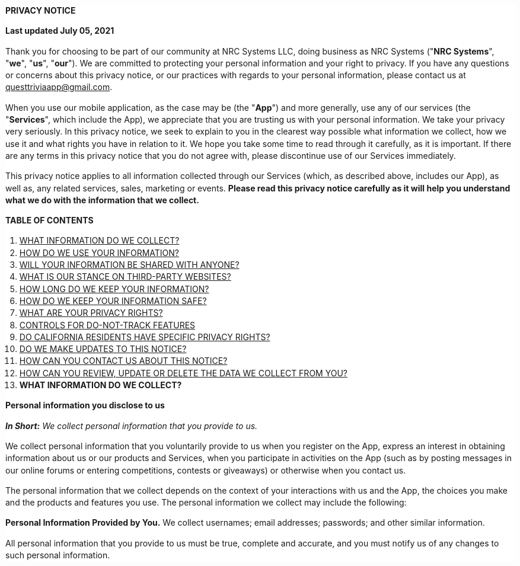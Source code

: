 ﻿**PRIVACY NOTICE**

**Last updated July 05, 2021**

Thank you for choosing to be part of our community at NRC Systems LLC, doing business as NRC Systems ("**NRC Systems**", "**we**", "**us**", "**our**"). We are committed to protecting your personal information and your right to privacy. If you have any questions or concerns about this privacy notice, or our practices with regards to your personal information, please contact us at questtriviaapp@gmail.com.

When you use our mobile application, as the case may be (the "**App**") and more generally, use any of our services (the "**Services**", which include the App), we appreciate that you are trusting us with your personal information. We take your privacy very seriously. In this privacy notice, we seek to explain to you in the clearest way possible what information we collect, how we use it and what rights you have in relation to it. We hope you take some time to read through it carefully, as it is important. If there are any terms in this privacy notice that you do not agree with, please discontinue use of our Services immediately.

This privacy notice applies to all information collected through our Services (which, as described above, includes our App), as well as, any related services, sales, marketing or events. **Please read this privacy notice carefully as it will help you understand what we do with the information that we collect.**

**TABLE OF CONTENTS**

1. [WHAT INFORMATION DO WE COLLECT?](#_page0_x6.00_y516.00)
1. [HOW DO WE USE YOUR INFORMATION?](#_page0_x6.00_y1460.25)
1. [WILL YOUR INFORMATION BE SHARED WITH ANYONE?](#_page0_x6.00_y2138.25)
1. [WHAT IS OUR STANCE ON THIRD-PARTY WEBSITES?](#_page0_x6.00_y2587.50)
1. [HOW LONG DO WE KEEP YOUR INFORMATION?](#_page0_x6.00_y2721.00)
1. [HOW DO WE KEEP YOUR INFORMATION SAFE?](#_page0_x6.00_y2892.75)
1. [WHAT ARE YOUR PRIVACY RIGHTS?](#_page0_x6.00_y3046.50)
1. [CONTROLS FOR DO-NOT-TRACK FEATURES](#_page0_x6.00_y3575.25)
1. [DO CALIFORNIA RESIDENTS HAVE SPECIFIC PRIVACY RIGHTS?](#_page0_x6.00_y3696.00)
1. [DO WE MAKE UPDATES TO THIS NOTICE?](#_page0_x6.00_y6198.00)
1. [HOW CAN YOU CONTACT US ABOUT THIS NOTICE?](#_page0_x6.00_y6336.00)
1. [HOW CAN YOU REVIEW, UPDATE OR DELETE THE DATA WE COLLECT FROM YOU?](#_page0_x6.00_y6489.75)
1. **WHAT INFORMATION DO WE COLLECT?**

**Personal information you disclose to us**

***In Short:**  We collect personal information that you provide to us.*

We collect personal information that you voluntarily provide to us when you register on the App, express an interest in obtaining information about us or our products and Services, when you participate in activities on the App (such as by posting messages in our online forums or entering competitions, contests or giveaways) or otherwise when you contact us.

The personal information that we collect depends on the context of your interactions with us and the App, the choices you make and the products and features you use. The personal information we collect may include the following:

**Personal Information Provided by You.** We collect usernames; email addresses; passwords; and other similar information.

All personal information that you provide to us must be true, complete and accurate, and you must notify us of any changes to such personal information.
